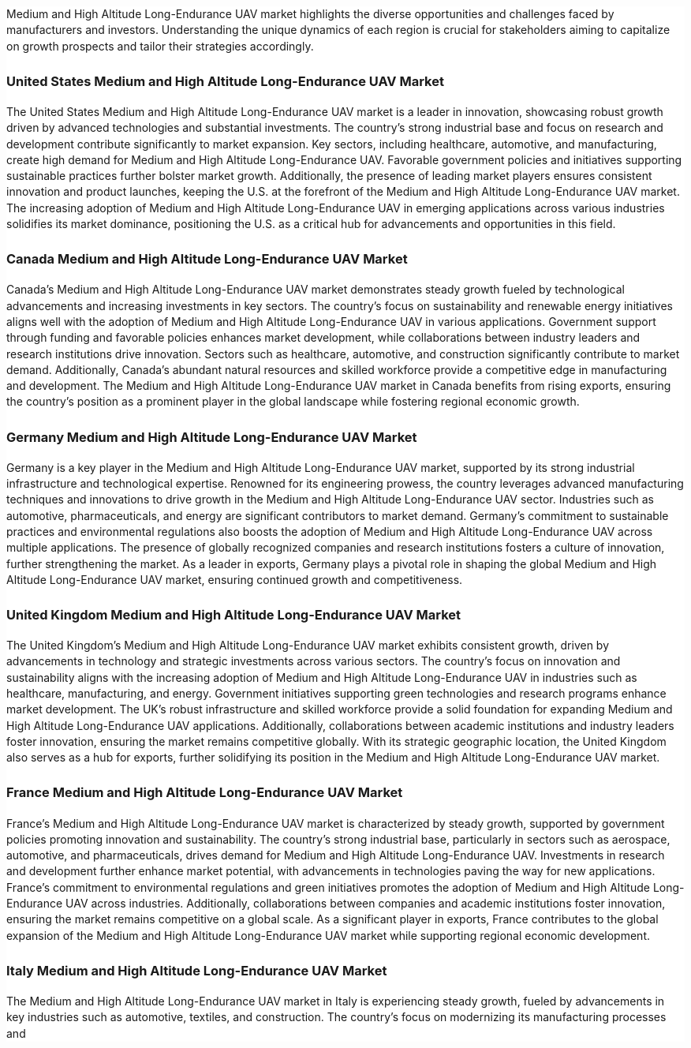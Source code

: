 Medium and High Altitude Long-Endurance UAV market highlights the diverse opportunities and challenges faced by manufacturers and investors. Understanding the unique dynamics of each region is crucial for stakeholders aiming to capitalize on growth prospects and tailor their strategies accordingly.</p><h3>United States Medium and High Altitude Long-Endurance UAV Market</h3><p>The United States Medium and High Altitude Long-Endurance UAV market is a leader in innovation, showcasing robust growth driven by advanced technologies and substantial investments. The country&rsquo;s strong industrial base and focus on research and development contribute significantly to market expansion. Key sectors, including healthcare, automotive, and manufacturing, create high demand for Medium and High Altitude Long-Endurance UAV. Favorable government policies and initiatives supporting sustainable practices further bolster market growth. Additionally, the presence of leading market players ensures consistent innovation and product launches, keeping the U.S. at the forefront of the Medium and High Altitude Long-Endurance UAV market. The increasing adoption of Medium and High Altitude Long-Endurance UAV in emerging applications across various industries solidifies its market dominance, positioning the U.S. as a critical hub for advancements and opportunities in this field.</p><h3>Canada Medium and High Altitude Long-Endurance UAV Market</h3><p>Canada&rsquo;s Medium and High Altitude Long-Endurance UAV market demonstrates steady growth fueled by technological advancements and increasing investments in key sectors. The country&rsquo;s focus on sustainability and renewable energy initiatives aligns well with the adoption of Medium and High Altitude Long-Endurance UAV in various applications. Government support through funding and favorable policies enhances market development, while collaborations between industry leaders and research institutions drive innovation. Sectors such as healthcare, automotive, and construction significantly contribute to market demand. Additionally, Canada&rsquo;s abundant natural resources and skilled workforce provide a competitive edge in manufacturing and development. The Medium and High Altitude Long-Endurance UAV market in Canada benefits from rising exports, ensuring the country&rsquo;s position as a prominent player in the global landscape while fostering regional economic growth.</p><h3>Germany Medium and High Altitude Long-Endurance UAV Market</h3><p>Germany is a key player in the Medium and High Altitude Long-Endurance UAV market, supported by its strong industrial infrastructure and technological expertise. Renowned for its engineering prowess, the country leverages advanced manufacturing techniques and innovations to drive growth in the Medium and High Altitude Long-Endurance UAV sector. Industries such as automotive, pharmaceuticals, and energy are significant contributors to market demand. Germany&rsquo;s commitment to sustainable practices and environmental regulations also boosts the adoption of Medium and High Altitude Long-Endurance UAV across multiple applications. The presence of globally recognized companies and research institutions fosters a culture of innovation, further strengthening the market. As a leader in exports, Germany plays a pivotal role in shaping the global Medium and High Altitude Long-Endurance UAV market, ensuring continued growth and competitiveness.</p><h3>United Kingdom Medium and High Altitude Long-Endurance UAV Market</h3><p>The United Kingdom&rsquo;s Medium and High Altitude Long-Endurance UAV market exhibits consistent growth, driven by advancements in technology and strategic investments across various sectors. The country&rsquo;s focus on innovation and sustainability aligns with the increasing adoption of Medium and High Altitude Long-Endurance UAV in industries such as healthcare, manufacturing, and energy. Government initiatives supporting green technologies and research programs enhance market development. The UK&rsquo;s robust infrastructure and skilled workforce provide a solid foundation for expanding Medium and High Altitude Long-Endurance UAV applications. Additionally, collaborations between academic institutions and industry leaders foster innovation, ensuring the market remains competitive globally. With its strategic geographic location, the United Kingdom also serves as a hub for exports, further solidifying its position in the Medium and High Altitude Long-Endurance UAV market.</p><h3>France Medium and High Altitude Long-Endurance UAV Market</h3><p>France&rsquo;s Medium and High Altitude Long-Endurance UAV market is characterized by steady growth, supported by government policies promoting innovation and sustainability. The country&rsquo;s strong industrial base, particularly in sectors such as aerospace, automotive, and pharmaceuticals, drives demand for Medium and High Altitude Long-Endurance UAV. Investments in research and development further enhance market potential, with advancements in technologies paving the way for new applications. France&rsquo;s commitment to environmental regulations and green initiatives promotes the adoption of Medium and High Altitude Long-Endurance UAV across industries. Additionally, collaborations between companies and academic institutions foster innovation, ensuring the market remains competitive on a global scale. As a significant player in exports, France contributes to the global expansion of the Medium and High Altitude Long-Endurance UAV market while supporting regional economic development.</p><h3>Italy Medium and High Altitude Long-Endurance UAV Market</h3><p>The Medium and High Altitude Long-Endurance UAV market in Italy is experiencing steady growth, fueled by advancements in key industries such as automotive, textiles, and construction. The country&rsquo;s focus on modernizing its manufacturing processes and